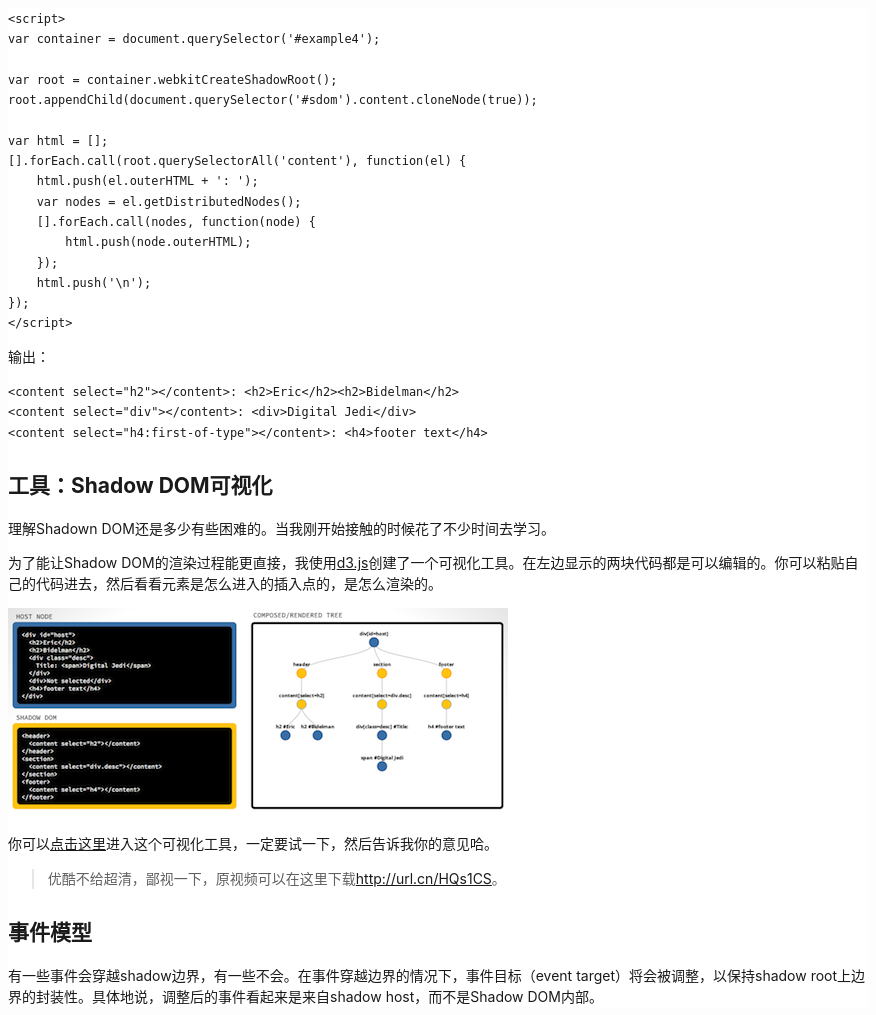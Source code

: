 	<script>
	var container = document.querySelector('#example4');

	var root = container.webkitCreateShadowRoot();
	root.appendChild(document.querySelector('#sdom').content.cloneNode(true));

	var html = [];
	[].forEach.call(root.querySelectorAll('content'), function(el) {
		html.push(el.outerHTML + ': ');
		var nodes = el.getDistributedNodes();
		[].forEach.call(nodes, function(node) {
			html.push(node.outerHTML);
		});
		html.push('\n');
	});
	</script>

输出：

	<content select="h2"></content>: <h2>Eric</h2><h2>Bidelman</h2>
	<content select="div"></content>: <div>Digital Jedi</div>
	<content select="h4:first-of-type"></content>: <h4>footer text</h4>

## 工具：Shadow DOM可视化

理解Shadown DOM还是多少有些困难的。当我刚开始接触的时候花了不少时间去学习。

为了能让Shadow DOM的渲染过程能更直接，我使用[d3.js](http://d3js.org/)创建了一个可视化工具。在左边显示的两块代码都是可以编辑的。你可以粘贴自己的代码进去，然后看看元素是怎么进入的插入点的，是怎么渲染的。

![Shadow DOM可视化工具](/images/shadow_dom_301_5.png)

你可以[点击这里](http://html5-demos.appspot.com/static/shadowdom-visualizer/index.html)进入这个可视化工具，一定要试一下，然后告诉我你的意见哈。

<embed src="http://player.youku.com/player.php/sid/XNTk2Njc3MDk2/v.swf" allowFullScreen="true" quality="high" width="480" height="400" align="middle" allowScriptAccess="always" type="application/x-shockwave-flash"></embed>

> 优酷不给超清，鄙视一下，原视频可以在这里下载<http://url.cn/HQs1CS>。

## 事件模型

有一些事件会穿越shadow边界，有一些不会。在事件穿越边界的情况下，事件目标（event target）将会被调整，以保持shadow root上边界的封装性。具体地说，调整后的事件看起来是来自shadow host，而不是Shadow DOM内部。

